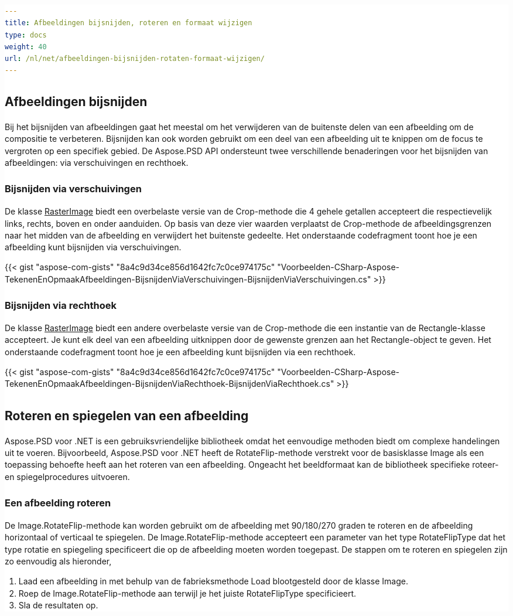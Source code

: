 ```yaml
---
title: Afbeeldingen bijsnijden, roteren en formaat wijzigen
type: docs
weight: 40
url: /nl/net/afbeeldingen-bijsnijden-rotaten-formaat-wijzigen/
---
```


## **Afbeeldingen bijsnijden**
Bij het bijsnijden van afbeeldingen gaat het meestal om het verwijderen van de buitenste delen van een afbeelding om de compositie te verbeteren. Bijsnijden kan ook worden gebruikt om een deel van een afbeelding uit te knippen om de focus te vergroten op een specifiek gebied. De Aspose.PSD API ondersteunt twee verschillende benaderingen voor het bijsnijden van afbeeldingen: via verschuivingen en rechthoek.
### **Bijsnijden via verschuivingen**
De klasse [RasterImage](https://reference.aspose.com/psd/net/aspose.psd/rasterimage) biedt een overbelaste versie van de Crop-methode die 4 gehele getallen accepteert die respectievelijk links, rechts, boven en onder aanduiden. Op basis van deze vier waarden verplaatst de Crop-methode de afbeeldingsgrenzen naar het midden van de afbeelding en verwijdert het buitenste gedeelte. Het onderstaande codefragment toont hoe je een afbeelding kunt bijsnijden via verschuivingen.



{{< gist "aspose-com-gists" "8a4c9d34ce856d1642fc7c0ce974175c" "Voorbeelden-CSharp-Aspose-TekenenEnOpmaakAfbeeldingen-BijsnijdenViaVerschuivingen-BijsnijdenViaVerschuivingen.cs" >}}
### **Bijsnijden via rechthoek**
De klasse [RasterImage](https://reference.aspose.com/psd/net/aspose.psd/rasterimage) biedt een andere overbelaste versie van de Crop-methode die een instantie van de Rectangle-klasse accepteert. Je kunt elk deel van een afbeelding uitknippen door de gewenste grenzen aan het Rectangle-object te geven. Het onderstaande codefragment toont hoe je een afbeelding kunt bijsnijden via een rechthoek.



{{< gist "aspose-com-gists" "8a4c9d34ce856d1642fc7c0ce974175c" "Voorbeelden-CSharp-Aspose-TekenenEnOpmaakAfbeeldingen-BijsnijdenViaRechthoek-BijsnijdenViaRechthoek.cs" >}}
## **Roteren en spiegelen van een afbeelding**
Aspose.PSD voor .NET is een gebruiksvriendelijke bibliotheek omdat het eenvoudige methoden biedt om complexe handelingen uit te voeren. Bijvoorbeeld, Aspose.PSD voor .NET heeft de RotateFlip-methode verstrekt voor de basisklasse Image als een toepassing behoefte heeft aan het roteren van een afbeelding. Ongeacht het beeldformaat kan de bibliotheek specifieke roteer- en spiegelprocedures uitvoeren.
### **Een afbeelding roteren**
De Image.RotateFlip-methode kan worden gebruikt om de afbeelding met 90/180/270 graden te roteren en de afbeelding horizontaal of verticaal te spiegelen. De Image.RotateFlip-methode accepteert een parameter van het type RotateFlipType dat het type rotatie en spiegeling specificeert die op de afbeelding moeten worden toegepast. De stappen om te roteren en spiegelen zijn zo eenvoudig als hieronder,

1. Laad een afbeelding in met behulp van de fabrieksmethode Load blootgesteld door de klasse Image.
1. Roep de Image.RotateFlip-methode aan terwijl je het juiste RotateFlipType specificieert.
1. Sla de resultaten op.
